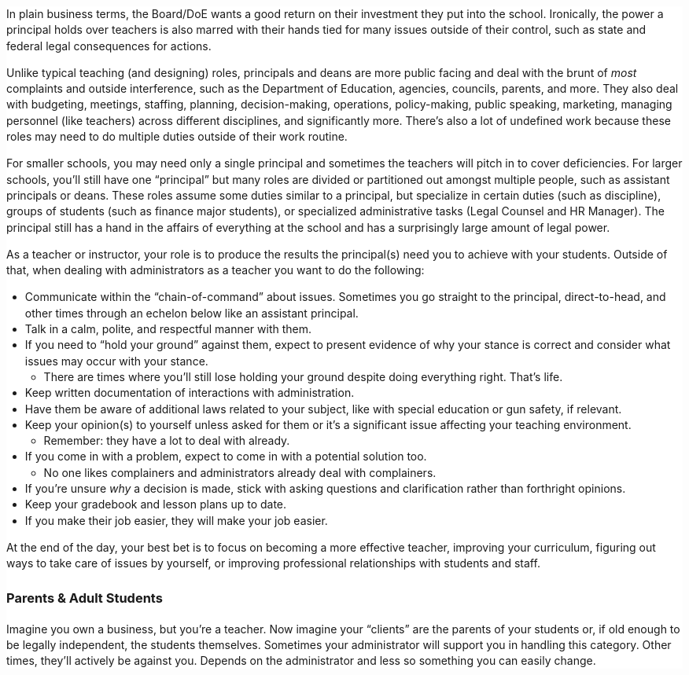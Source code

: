 In plain business terms, the Board/DoE wants a good return on their investment they put into the school. Ironically, the power a principal holds over teachers is also marred with their hands tied for many issues outside of their control, such as state and federal legal consequences for actions.

Unlike typical teaching (and designing) roles, principals and deans are more public facing and deal with the brunt of *most* complaints and outside interference, such as the Department of Education, agencies, councils, parents, and more. They also deal with budgeting, meetings, staffing, planning, decision-making, operations, policy-making, public speaking, marketing, managing personnel (like teachers) across different disciplines, and significantly more. There’s also a lot of undefined work because these roles may need to do multiple duties outside of their work routine.

For smaller schools, you may need only a single principal and sometimes the teachers will pitch in to cover deficiencies. For larger schools, you’ll still have one “principal” but many roles are divided or partitioned out amongst multiple people, such as assistant principals or deans. These roles assume some duties similar to a principal, but specialize in certain duties (such as discipline), groups of students (such as finance major students), or specialized administrative tasks (Legal Counsel and HR Manager). The principal still has a hand in the affairs of everything at the school and has a surprisingly large amount of legal power.

As a teacher or instructor, your role is to produce the results the principal(s) need you to achieve with your students. Outside of that, when dealing with administrators as a teacher you want to do the following:

- Communicate within the “chain-of-command” about issues. Sometimes you go straight to the principal, direct-to-head, and other times through an echelon below like an assistant principal.
- Talk in a calm, polite, and respectful manner with them.
- If you need to “hold your ground” against them, expect to present evidence of why your stance is correct and consider what issues may occur with your stance.
    - There are times where you’ll still lose holding your ground despite doing everything right. That’s life.
- Keep written documentation of interactions with administration.
- Have them be aware of additional laws related to your subject, like with special education or gun safety, if relevant.
- Keep your opinion(s) to yourself unless asked for them or it’s a significant issue affecting your teaching environment.
    - Remember: they have a lot to deal with already.
- If you come in with a problem, expect to come in with a potential solution too.
    - No one likes complainers and administrators already deal with complainers.
- If you’re unsure *why* a decision is made, stick with asking questions and clarification rather than forthright opinions.
- Keep your gradebook and lesson plans up to date.
- If you make their job easier, they will make your job easier.

At the end of the day, your best bet is to focus on becoming a more effective teacher, improving your curriculum, figuring out ways to take care of issues by yourself, or improving professional relationships with students and staff.

### **Parents & Adult Students**

Imagine you own a business, but you’re a teacher. Now imagine your “clients” are the parents of your students or, if old enough to be legally independent, the students themselves. Sometimes your administrator will support you in handling this category. Other times, they’ll actively be against you. Depends on the administrator and less so something you can easily change.
